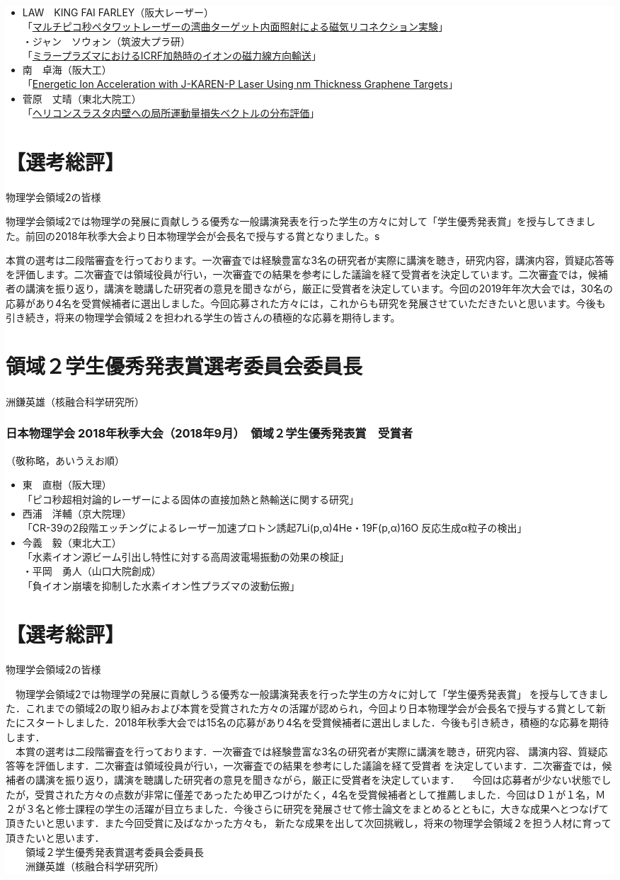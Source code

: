 - LAW　KING FAI FARLEY（阪大レーザー）  
 「[マルチピコ秒ペタワットレーザーの湾曲ターゲット内面照射による磁気リコネクション実験](pdf2/2019/201903summary_Law.pdf)」  
 ・ジャン　ソウォン（筑波大プラ研）   
 「[ミラープラズマにおけるICRF加熱時のイオンの磁力線方向輸送](pdf2/2019/201903summary_Jang.pdf)」  
- 南　卓海（阪大工）  
 「[Energetic Ion Acceleration with J-KAREN-P Laser Using nm Thickness Graphene Targets](pdf2/2019/201903summary_Minami.pdf)」  
- 菅原　丈晴（東北大院工）  
 「[ヘリコンスラスタ内壁への局所運動量損失ベクトルの分布評価](pdf2/2019/201903summary_Sugawara.pdf)」


# 【選考総評】 

物理学会領域2の皆様  


 物理学会領域2では物理学の発展に貢献しうる優秀な一般講演発表を行った学生の方々に対して「学生優秀発表賞」を授与してきました。前回の2018年秋季大会より日本物理学会が会長名で授与する賞となりました。s   


 本賞の選考は二段階審査を行っております。一次審査では経験豊富な3名の研究者が実際に講演を聴き，研究内容，講演内容，質疑応答等を評価します。二次審査では領域役員が行い，一次審査での結果を参考にした議論を経て受賞者を決定しています。二次審査では，候補者の講演を振り返り，講演を聴講した研究者の意見を聞きながら，厳正に受賞者を決定しています。今回の2019年年次大会では，30名の応募があり4名を受賞候補者に選出しました。今回応募された方々には，これからも研究を発展させていただきたいと思います。今後も引き続き，将来の物理学会領域２を担われる学生の皆さんの積極的な応募を期待します。   


# 領域２学生優秀発表賞選考委員会委員長   
洲鎌英雄（核融合科学研究所）

### 日本物理学会 2018年秋季大会（2018年9月）　領域２学生優秀発表賞　受賞者
（敬称略，あいうえお順）

- 東　直樹（阪大理）  
 「ピコ秒超相対論的レーザーによる固体の直接加熱と熱輸送に関する研究」  
- 西浦　洋輔（京大院理）   
 「CR-39の2段階エッチングによるレーザー加速プロトン誘起7Li(p,α)4He・19F(p,α)16O 反応生成α粒子の検出」  
- 今義　毅（東北大工）   
 「水素イオン源ビーム引出し特性に対する高周波電場振動の効果の検証」  
 ・平岡　勇人（山口大院創成）   
 「負イオン崩壊を抑制した水素イオン性プラズマの波動伝搬」

  

# 【選考総評】 

物理学会領域2の皆様  


 　物理学会領域2では物理学の発展に貢献しうる優秀な一般講演発表を行った学生の方々に対して「学生優秀発表賞」 を授与してきました．これまでの領域2の取り組みおよび本賞を受賞された方々の活躍が認められ，今回より日本物理学会が会長名で授与する賞として新たにスタートしました．2018年秋季大会では15名の応募があり4名を受賞候補者に選出しました．今後も引き続き，積極的な応募を期待します．   
 　本賞の選考は二段階審査を行っております．一次審査では経験豊富な3名の研究者が実際に講演を聴き，研究内容、 講演内容、質疑応答等を評価します．二次審査は領域役員が行い，一次審査での結果を参考にした議論を経て受賞者 を決定しています．二次審査では，候補者の講演を振り返り，講演を聴講した研究者の意見を聞きながら，厳正に受賞者を決定しています． 　今回は応募者が少ない状態でしたが，受賞された方々の点数が非常に僅差であったため甲乙つけがたく，4名を受賞候補者として推薦しました．今回はＤ１が１名，Ｍ２が３名と修士課程の学生の活躍が目立ちました．今後さらに研究を発展させて修士論文をまとめるとともに，大きな成果へとつなげて頂きたいと思います．また今回受賞に及ばなかった方々も， 新たな成果を出して次回挑戦し，将来の物理学会領域２を担う人材に育って頂きたいと思います．   
 　　領域２学生優秀発表賞選考委員会委員長   
 　　洲鎌英雄（核融合科学研究所）
